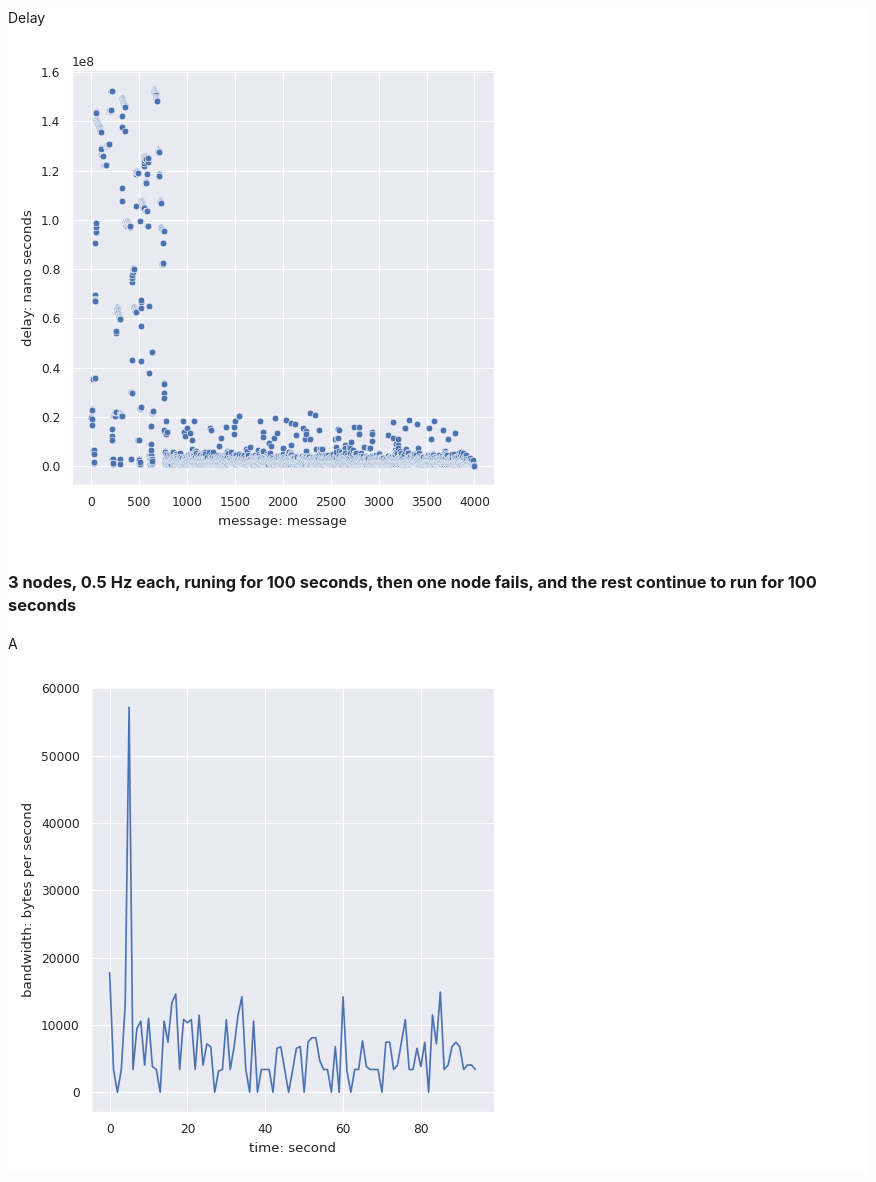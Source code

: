 Delay

![delay](../../visualization/mp1/assets/8nodes/delay.png)

### 3 nodes, 0.5 Hz each, runing for 100 seconds, then one node fails, and the rest continue to run for 100 seconds

A

![bandwidth](../../visualization/mp1/assets/3node_failure/A_bandwith.png)
